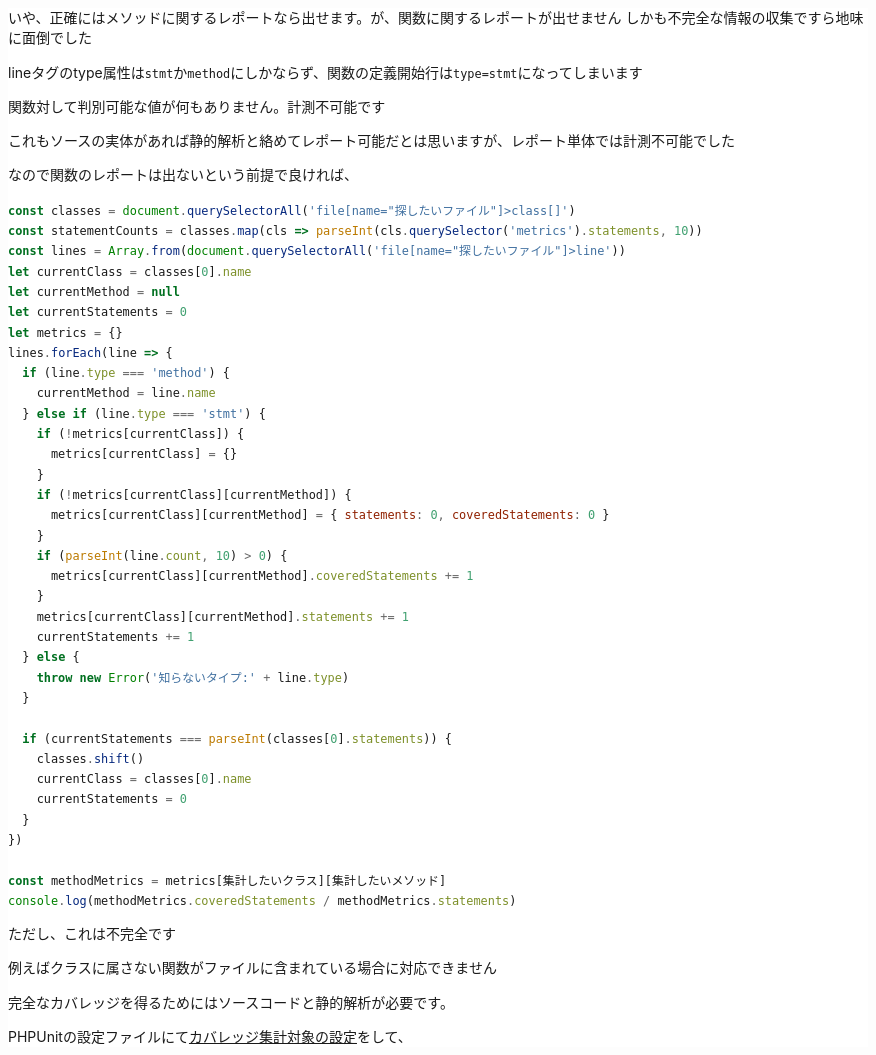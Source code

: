 いや、正確にはメソッドに関するレポートなら出せます。が、関数に関するレポートが出せません しかも不完全な情報の収集ですら地味に面倒でした

lineタグのtype属性は`stmt`か`method`にしかならず、関数の定義開始行は`type=stmt`になってしまいます
  
関数対して判別可能な値が何もありません。計測不可能です

これもソースの実体があれば静的解析と絡めてレポート可能だとは思いますが、レポート単体では計測不可能でした
  
なので関数のレポートは出ないという前提で良ければ、

```javascript
const classes = document.querySelectorAll('file[name="探したいファイル"]>class[]')
const statementCounts = classes.map(cls => parseInt(cls.querySelector('metrics').statements, 10))
const lines = Array.from(document.querySelectorAll('file[name="探したいファイル"]>line'))
let currentClass = classes[0].name
let currentMethod = null
let currentStatements = 0
let metrics = {}
lines.forEach(line => {
  if (line.type === 'method') {
    currentMethod = line.name
  } else if (line.type === 'stmt') {
    if (!metrics[currentClass]) {
      metrics[currentClass] = {}
    }
    if (!metrics[currentClass][currentMethod]) {
      metrics[currentClass][currentMethod] = { statements: 0, coveredStatements: 0 }
    }
    if (parseInt(line.count, 10) > 0) {
      metrics[currentClass][currentMethod].coveredStatements += 1
    }
    metrics[currentClass][currentMethod].statements += 1
    currentStatements += 1
  } else {
    throw new Error('知らないタイプ:' + line.type)
  }

  if (currentStatements === parseInt(classes[0].statements)) {
    classes.shift()
    currentClass = classes[0].name
    currentStatements = 0
  }
})

const methodMetrics = metrics[集計したいクラス][集計したいメソッド]
console.log(methodMetrics.coveredStatements / methodMetrics.statements)
```

ただし、これは不完全です
  
例えばクラスに属さない関数がファイルに含まれている場合に対応できません
  
完全なカバレッジを得るためにはソースコードと静的解析が必要です。

PHPUnitの設定ファイルにて[カバレッジ集計対象の設定]()をして、
  
